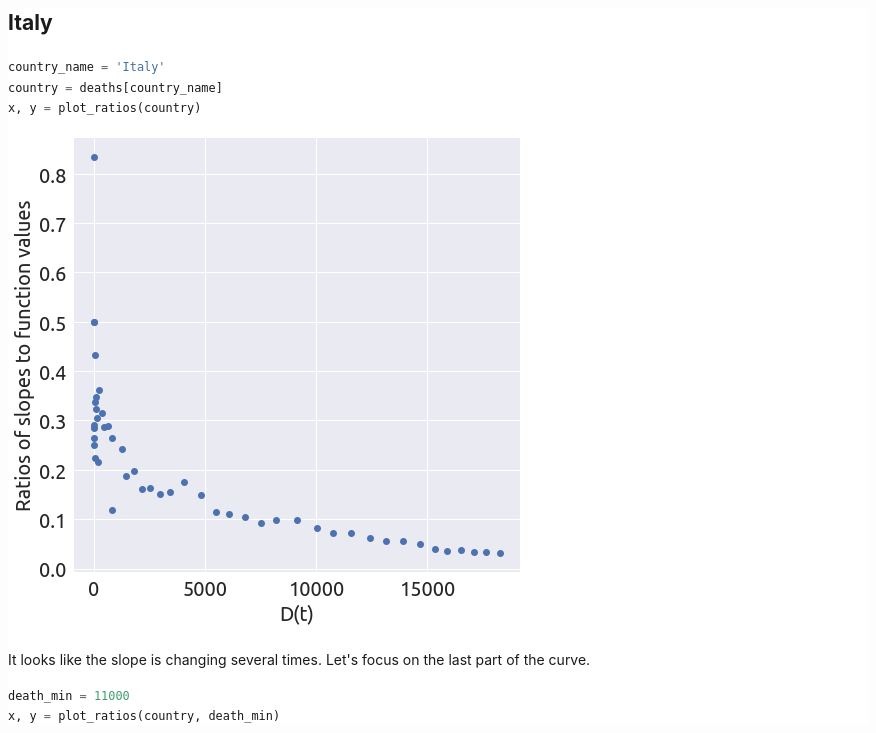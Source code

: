 ## Italy


```python
country_name = 'Italy'
country = deaths[country_name]
x, y = plot_ratios(country)
```


![png](/img/2020-04-11_01/output_15_0.png)


It looks like the slope is changing several times. Let's focus on the last part of the curve.


```python
death_min = 11000
x, y = plot_ratios(country, death_min)
```

